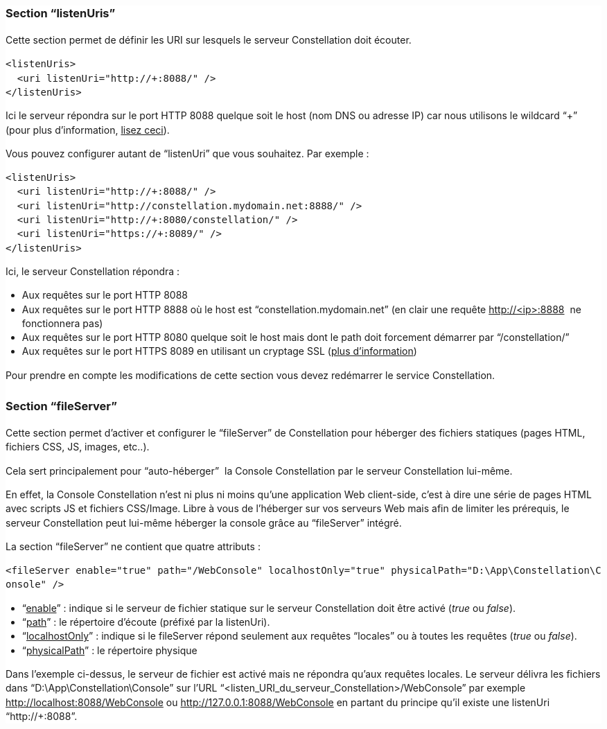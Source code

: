 <h3>Section “listenUris”</h3>
Cette section permet de définir les URI sur lesquels le serveur Constellation doit écouter.
<pre class="lang:xml decode:true">&lt;listenUris&gt;
  &lt;uri listenUri="http://+:8088/" /&gt;
&lt;/listenUris&gt;</pre>
Ici le serveur répondra sur le port HTTP 8088 quelque soit le host (nom DNS ou adresse IP) car nous utilisons le wildcard “+” (pour plus d’information, <a href="https://msdn.microsoft.com/en-us/library/system.net.httplistener(v=vs.100).aspx#Anchor_6">lisez ceci</a>).

Vous pouvez configurer autant de “listenUri” que vous souhaitez. Par exemple :
<pre class="lang:xml decode:true">&lt;listenUris&gt;
  &lt;uri listenUri="http://+:8088/" /&gt;
  &lt;uri listenUri="http://constellation.mydomain.net:8888/" /&gt;
  &lt;uri listenUri="http://+:8080/constellation/" /&gt;
  &lt;uri listenUri="https://+:8089/" /&gt;
&lt;/listenUris&gt;</pre>
Ici, le serveur Constellation répondra :
<ul>
 	<li>Aux requêtes sur le port HTTP 8088</li>
 	<li>Aux requêtes sur le port HTTP 8888 où le host est “constellation.mydomain.net” (en clair une requête <a href="http://&lt;ip&gt;:8888">http://&lt;ip&gt;:8888</a>  ne fonctionnera pas)</li>
 	<li>Aux requêtes sur le port HTTP 8080 quelque soit le host mais dont le path doit forcement démarrer par “/constellation/”</li>
 	<li>Aux requêtes sur le port HTTPS 8089 en utilisant un cryptage SSL (<a href="/constellation-platform/constellation-server/configuration-ssl/">plus d’information</a>)</li>
</ul>
Pour prendre en compte les modifications de cette section vous devez redémarrer le service Constellation.
<h3>Section “fileServer”</h3>
Cette section permet d’activer et configurer le “fileServer” de Constellation pour héberger des fichiers statiques (pages HTML, fichiers CSS, JS, images, etc..).

Cela sert principalement pour “auto-héberger”  la Console Constellation par le serveur Constellation lui-même.

En effet, la Console Constellation n’est ni plus ni moins qu’une application Web client-side, c’est à dire une série de pages HTML avec scripts JS et fichiers CSS/Image. Libre à vous de l’héberger sur vos serveurs Web mais afin de limiter les prérequis, le serveur Constellation peut lui-même héberger la console grâce au “fileServer” intégré.

La section “fileServer” ne contient que quatre attributs :
<pre class="lang:xml decode:true">&lt;fileServer enable="true" path="/WebConsole" localhostOnly="true" physicalPath="D:\App\Constellation\Console" /&gt;</pre>
<ul>
 	<li>“<u>enable</u>” : indique si le serveur de fichier statique sur le serveur Constellation doit être activé (<em>true</em> ou <em>false</em>).</li>
 	<li>“<u>path</u>” : le répertoire d’écoute (préfixé par la listenUri).</li>
 	<li>“<u>localhostOnly</u>” : indique si le fileServer répond seulement aux requêtes “locales” ou à toutes les requêtes (<em>true</em> ou <em>false</em>).</li>
 	<li>“<u>physicalPath</u>” : le répertoire physique</li>
</ul>
Dans l’exemple ci-dessus, le serveur de fichier est activé mais ne répondra qu’aux requêtes locales. Le serveur délivra les fichiers dans “D:\App\Constellation\Console” sur l’URL “&lt;listen_URI_du_serveur_Constellation&gt;/WebConsole” par exemple <a href="http://localhost:8088/WebConsole">http://localhost:8088/WebConsole</a> ou <a href="http://127.0.0.1:8088/WebConsole">http://127.0.0.1:8088/WebConsole</a> en partant du principe qu’il existe une listenUri “http://+:8088”.
